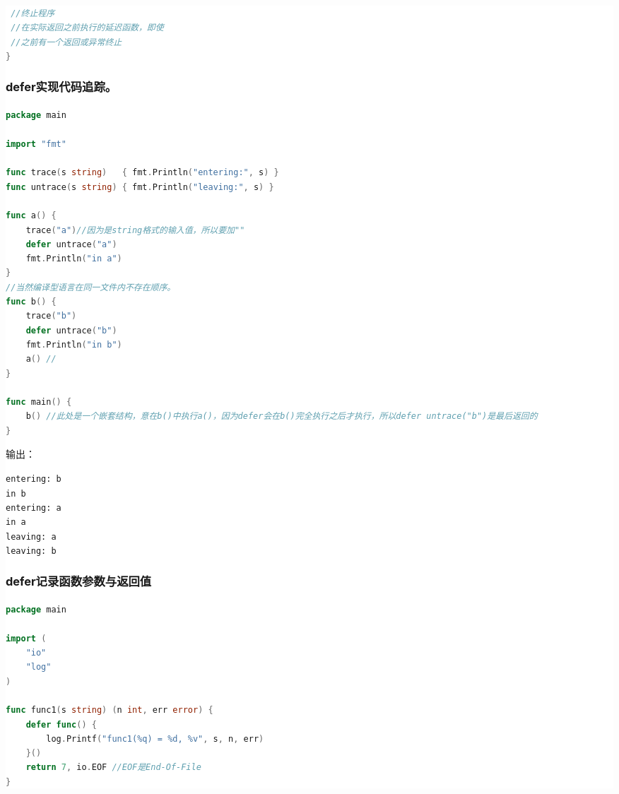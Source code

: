    ```go
   	//终止程序
   	//在实际返回之前执行的延迟函数，即使
   	//之前有一个返回或异常终止
   }
   
   ```



###  defer实现代码追踪。



```go
package main

import "fmt"

func trace(s string)   { fmt.Println("entering:", s) }
func untrace(s string) { fmt.Println("leaving:", s) }

func a() {
	trace("a")//因为是string格式的输入值，所以要加""
	defer untrace("a")
	fmt.Println("in a")
}
//当然编译型语言在同一文件内不存在顺序。
func b() {
	trace("b")
	defer untrace("b")
	fmt.Println("in b")
	a() // 
}

func main() {
    b() //此处是一个嵌套结构，意在b()中执行a()，因为defer会在b()完全执行之后才执行，所以defer untrace("b")是最后返回的
}
```

输出：

```
entering: b
in b
entering: a
in a
leaving: a
leaving: b
```

### defer记录函数参数与返回值



```go
package main

import (
	"io"
	"log"
)

func func1(s string) (n int, err error) {
	defer func() {
		log.Printf("func1(%q) = %d, %v", s, n, err)
	}()
	return 7, io.EOF //EOF是End-Of-File
}
```